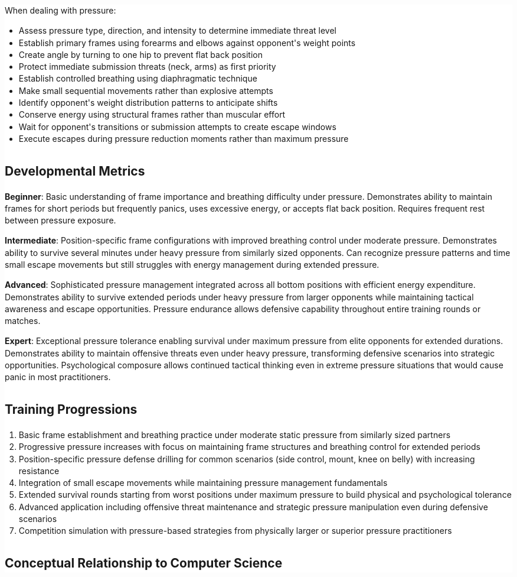 When dealing with pressure:
- Assess pressure type, direction, and intensity to determine immediate threat level
- Establish primary frames using forearms and elbows against opponent's weight points
- Create angle by turning to one hip to prevent flat back position
- Protect immediate submission threats (neck, arms) as first priority
- Establish controlled breathing using diaphragmatic technique
- Make small sequential movements rather than explosive attempts
- Identify opponent's weight distribution patterns to anticipate shifts
- Conserve energy using structural frames rather than muscular effort
- Wait for opponent's transitions or submission attempts to create escape windows
- Execute escapes during pressure reduction moments rather than maximum pressure

## Developmental Metrics

**Beginner**: Basic understanding of frame importance and breathing difficulty under pressure. Demonstrates ability to maintain frames for short periods but frequently panics, uses excessive energy, or accepts flat back position. Requires frequent rest between pressure exposure.

**Intermediate**: Position-specific frame configurations with improved breathing control under moderate pressure. Demonstrates ability to survive several minutes under heavy pressure from similarly sized opponents. Can recognize pressure patterns and time small escape movements but still struggles with energy management during extended pressure.

**Advanced**: Sophisticated pressure management integrated across all bottom positions with efficient energy expenditure. Demonstrates ability to survive extended periods under heavy pressure from larger opponents while maintaining tactical awareness and escape opportunities. Pressure endurance allows defensive capability throughout entire training rounds or matches.

**Expert**: Exceptional pressure tolerance enabling survival under maximum pressure from elite opponents for extended durations. Demonstrates ability to maintain offensive threats even under heavy pressure, transforming defensive scenarios into strategic opportunities. Psychological composure allows continued tactical thinking even in extreme pressure situations that would cause panic in most practitioners.

## Training Progressions

1. Basic frame establishment and breathing practice under moderate static pressure from similarly sized partners
2. Progressive pressure increases with focus on maintaining frame structures and breathing control for extended periods
3. Position-specific pressure defense drilling for common scenarios (side control, mount, knee on belly) with increasing resistance
4. Integration of small escape movements while maintaining pressure management fundamentals
5. Extended survival rounds starting from worst positions under maximum pressure to build physical and psychological tolerance
6. Advanced application including offensive threat maintenance and strategic pressure manipulation even during defensive scenarios
7. Competition simulation with pressure-based strategies from physically larger or superior pressure practitioners

## Conceptual Relationship to Computer Science

